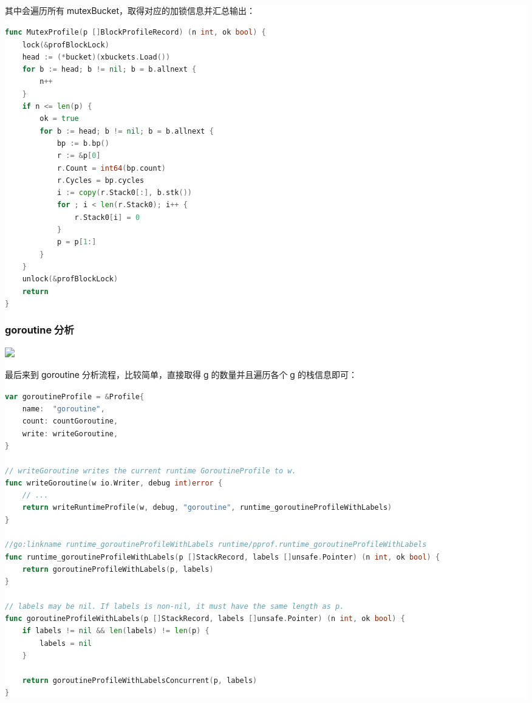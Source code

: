 其中会遍历所有 mutexBucket，取得对应的加锁信息并汇总输出：  
```go
func MutexProfile(p []BlockProfileRecord) (n int, ok bool) {
    lock(&profBlockLock)
    head := (*bucket)(xbuckets.Load())
    for b := head; b != nil; b = b.allnext {
        n++
    }
    if n <= len(p) {
        ok = true
        for b := head; b != nil; b = b.allnext {
            bp := b.bp()
            r := &p[0]
            r.Count = int64(bp.count)
            r.Cycles = bp.cycles
            i := copy(r.Stack0[:], b.stk())
            for ; i < len(r.Stack0); i++ {
                r.Stack0[i] = 0
            }
            p = p[1:]
        }
    }
    unlock(&profBlockLock)
    return
}
```  
### goroutine 分析  
  
  
![](https://ai.programnotes.cn/img/ai/a89935f7158e4e9ea91a3177afeaf2c4.png)  
  
  
最后来到 goroutine 分析流程，比较简单，直接取得 g 的数量并且遍历各个 g 的栈信息即可：  
```go
var goroutineProfile = &Profile{
    name:  "goroutine",
    count: countGoroutine,
    write: writeGoroutine,
}

// writeGoroutine writes the current runtime GoroutineProfile to w.
func writeGoroutine(w io.Writer, debug int)error {
    // ...
    return writeRuntimeProfile(w, debug, "goroutine", runtime_goroutineProfileWithLabels)
}

//go:linkname runtime_goroutineProfileWithLabels runtime/pprof.runtime_goroutineProfileWithLabels
func runtime_goroutineProfileWithLabels(p []StackRecord, labels []unsafe.Pointer) (n int, ok bool) {
    return goroutineProfileWithLabels(p, labels)
}

// labels may be nil. If labels is non-nil, it must have the same length as p.
func goroutineProfileWithLabels(p []StackRecord, labels []unsafe.Pointer) (n int, ok bool) {
    if labels != nil && len(labels) != len(p) {
        labels = nil
    }

    return goroutineProfileWithLabelsConcurrent(p, labels)
}
```  
  